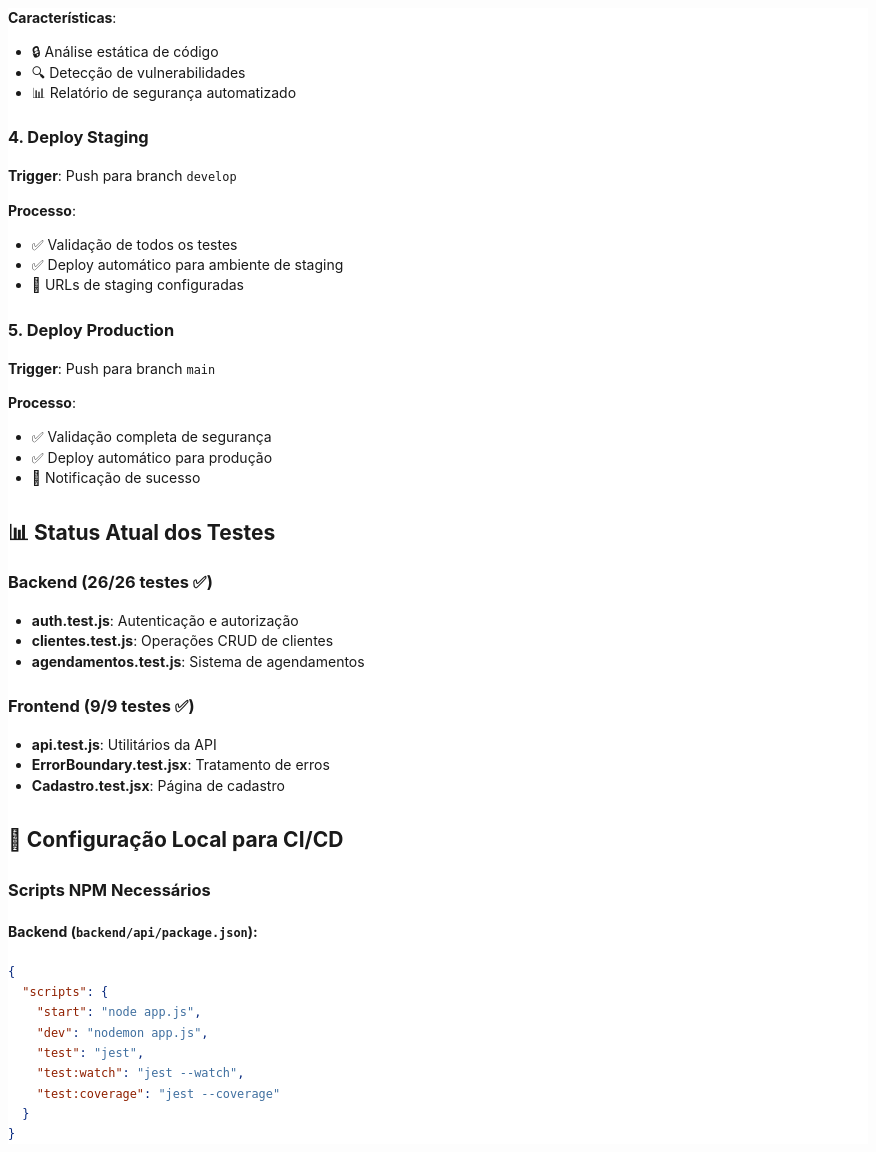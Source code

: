 **Características**:
- 🔒 Análise estática de código
- 🔍 Detecção de vulnerabilidades
- 📊 Relatório de segurança automatizado

### 4. Deploy Staging
**Trigger**: Push para branch `develop`

**Processo**:
- ✅ Validação de todos os testes
- ✅ Deploy automático para ambiente de staging
- 📍 URLs de staging configuradas

### 5. Deploy Production
**Trigger**: Push para branch `main`

**Processo**:
- ✅ Validação completa de segurança
- ✅ Deploy automático para produção
- 🔔 Notificação de sucesso

## 📊 Status Atual dos Testes

### Backend (26/26 testes ✅)
- **auth.test.js**: Autenticação e autorização
- **clientes.test.js**: Operações CRUD de clientes
- **agendamentos.test.js**: Sistema de agendamentos

### Frontend (9/9 testes ✅)
- **api.test.js**: Utilitários da API
- **ErrorBoundary.test.jsx**: Tratamento de erros
- **Cadastro.test.jsx**: Página de cadastro

## 🔧 Configuração Local para CI/CD

### Scripts NPM Necessários

#### Backend (`backend/api/package.json`):
```json
{
  "scripts": {
    "start": "node app.js",
    "dev": "nodemon app.js",
    "test": "jest",
    "test:watch": "jest --watch",
    "test:coverage": "jest --coverage"
  }
}
```
